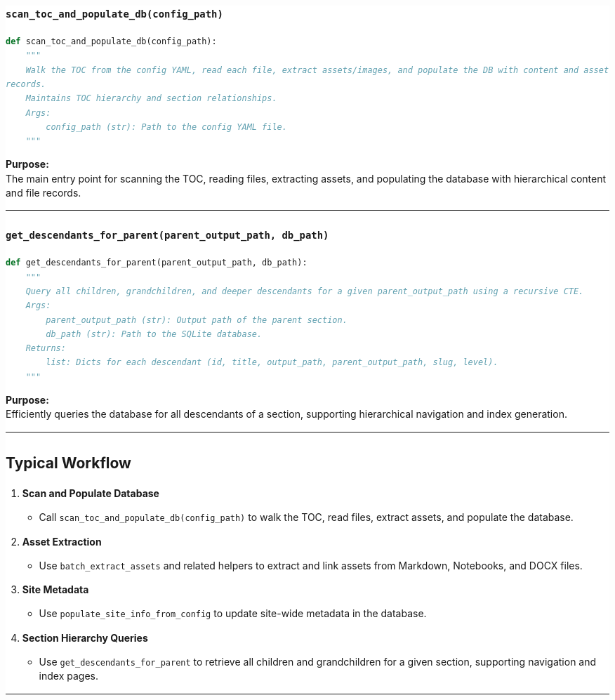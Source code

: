 ### `scan_toc_and_populate_db(config_path)`

```python
def scan_toc_and_populate_db(config_path):
    """
    Walk the TOC from the config YAML, read each file, extract assets/images, and populate the DB with content and asset records.
    Maintains TOC hierarchy and section relationships.
    Args:
        config_path (str): Path to the config YAML file.
    """
```
**Purpose:**  
The main entry point for scanning the TOC, reading files, extracting assets, and populating the database with hierarchical content and file records.

---

### `get_descendants_for_parent(parent_output_path, db_path)`

```python
def get_descendants_for_parent(parent_output_path, db_path):
    """
    Query all children, grandchildren, and deeper descendants for a given parent_output_path using a recursive CTE.
    Args:
        parent_output_path (str): Output path of the parent section.
        db_path (str): Path to the SQLite database.
    Returns:
        list: Dicts for each descendant (id, title, output_path, parent_output_path, slug, level).
    """
```
**Purpose:**  
Efficiently queries the database for all descendants of a section, supporting hierarchical navigation and index generation.

---

## Typical Workflow

1. **Scan and Populate Database**
    - Call `scan_toc_and_populate_db(config_path)` to walk the TOC, read files, extract assets, and populate the database.

2. **Asset Extraction**
    - Use `batch_extract_assets` and related helpers to extract and link assets from Markdown, Notebooks, and DOCX files.

3. **Site Metadata**
    - Use `populate_site_info_from_config` to update site-wide metadata in the database.

4. **Section Hierarchy Queries**
    - Use `get_descendants_for_parent` to retrieve all children and grandchildren for a given section, supporting navigation and index pages.

---